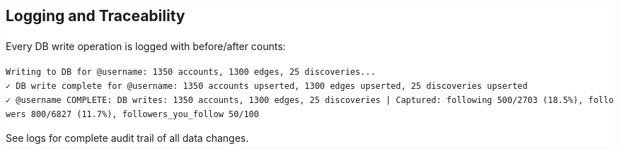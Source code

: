 
## Logging and Traceability

Every DB write operation is logged with before/after counts:

```
Writing to DB for @username: 1350 accounts, 1300 edges, 25 discoveries...
✓ DB write complete for @username: 1350 accounts upserted, 1300 edges upserted, 25 discoveries upserted
✓ @username COMPLETE: DB writes: 1350 accounts, 1300 edges, 25 discoveries | Captured: following 500/2703 (18.5%), followers 800/6827 (11.7%), followers_you_follow 50/100
```

See logs for complete audit trail of all data changes.
